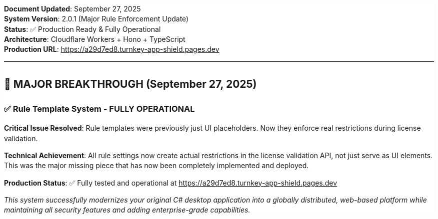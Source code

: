 **Document Updated**: September 27, 2025  
**System Version**: 2.0.1 (Major Rule Enforcement Update)  
**Status**: ✅ Production Ready & Fully Operational  
**Architecture**: Cloudflare Workers + Hono + TypeScript  
**Production URL**: https://a29d7ed8.turnkey-app-shield.pages.dev

---

## 🚀 MAJOR BREAKTHROUGH (September 27, 2025)

### ✅ Rule Template System - FULLY OPERATIONAL
**Critical Issue Resolved**: Rule templates were previously just UI placeholders. Now they enforce real restrictions during license validation.

**Technical Achievement**: All rule settings now create actual restrictions in the license validation API, not just serve as UI elements. This was the major missing piece that has now been completely implemented and deployed.

**Production Status**: ✅ Fully tested and operational at https://a29d7ed8.turnkey-app-shield.pages.dev  

*This system successfully modernizes your original C# desktop application into a globally distributed, web-based platform while maintaining all security features and adding enterprise-grade capabilities.*